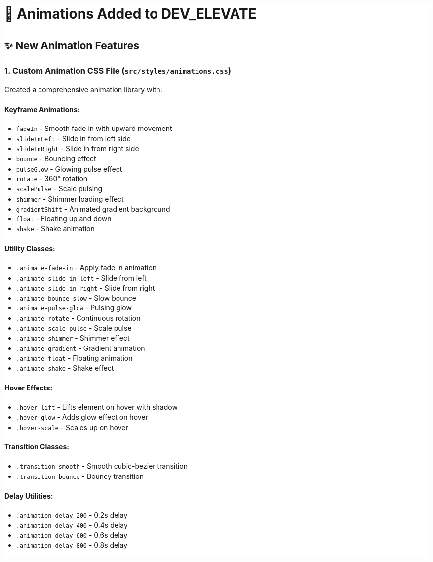 # 🎨 Animations Added to DEV_ELEVATE

## ✨ New Animation Features

### 1. **Custom Animation CSS File** (`src/styles/animations.css`)
Created a comprehensive animation library with:

#### Keyframe Animations:
- `fadeIn` - Smooth fade in with upward movement
- `slideInLeft` - Slide in from left side
- `slideInRight` - Slide in from right side
- `bounce` - Bouncing effect
- `pulseGlow` - Glowing pulse effect
- `rotate` - 360° rotation
- `scalePulse` - Scale pulsing
- `shimmer` - Shimmer loading effect
- `gradientShift` - Animated gradient background
- `float` - Floating up and down
- `shake` - Shake animation

#### Utility Classes:
- `.animate-fade-in` - Apply fade in animation
- `.animate-slide-in-left` - Slide from left
- `.animate-slide-in-right` - Slide from right
- `.animate-bounce-slow` - Slow bounce
- `.animate-pulse-glow` - Pulsing glow
- `.animate-rotate` - Continuous rotation
- `.animate-scale-pulse` - Scale pulse
- `.animate-shimmer` - Shimmer effect
- `.animate-gradient` - Gradient animation
- `.animate-float` - Floating animation
- `.animate-shake` - Shake effect

#### Hover Effects:
- `.hover-lift` - Lifts element on hover with shadow
- `.hover-glow` - Adds glow effect on hover
- `.hover-scale` - Scales up on hover

#### Transition Classes:
- `.transition-smooth` - Smooth cubic-bezier transition
- `.transition-bounce` - Bouncy transition

#### Delay Utilities:
- `.animation-delay-200` - 0.2s delay
- `.animation-delay-400` - 0.4s delay
- `.animation-delay-600` - 0.6s delay
- `.animation-delay-800` - 0.8s delay

---